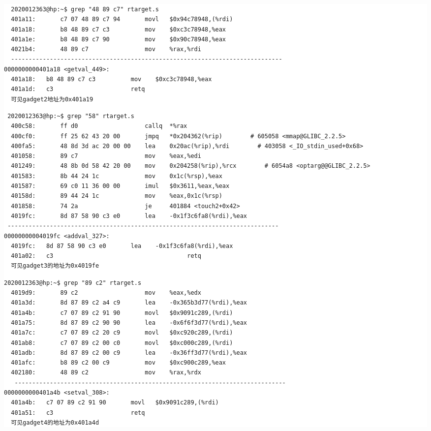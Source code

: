 

```shell
  2020012363@hp:~$ grep "48 89 c7" rtarget.s
  401a11:       c7 07 48 89 c7 94       movl   $0x94c78948,(%rdi)
  401a18:       b8 48 89 c7 c3          mov    $0xc3c78948,%eax
  401a1e:       b8 48 89 c7 90          mov    $0x90c78948,%eax
  4021b4:       48 89 c7                mov    %rax,%rdi
  -----------------------------------------------------------------------------
0000000000401a18 <getval_449>:
  401a18:	b8 48 89 c7 c3       	mov    $0xc3c78948,%eax
  401a1d:	c3                   	retq  
  可见gadget2地址为0x401a19
```



```shell
 2020012363@hp:~$ grep "58" rtarget.s
  400c58:       ff d0                   callq  *%rax
  400cf0:       ff 25 62 43 20 00       jmpq   *0x204362(%rip)        # 605058 <mmap@GLIBC_2.2.5>
  400fa5:       48 8d 3d ac 20 00 00    lea    0x20ac(%rip),%rdi        # 403058 <_IO_stdin_used+0x68>
  401058:       89 c7                   mov    %eax,%edi
  401249:       48 8b 0d 58 42 20 00    mov    0x204258(%rip),%rcx        # 6054a8 <optarg@@GLIBC_2.2.5>
  401583:       8b 44 24 1c             mov    0x1c(%rsp),%eax
  401587:       69 c0 11 36 00 00       imul   $0x3611,%eax,%eax
  40158d:       89 44 24 1c             mov    %eax,0x1c(%rsp)
  401858:       74 2a                   je     401884 <touch2+0x42>
  4019fc:       8d 87 58 90 c3 e0       lea    -0x1f3c6fa8(%rdi),%eax
 -----------------------------------------------------------------------------
00000000004019fc <addval_327>:
  4019fc:	8d 87 58 90 c3 e0    	lea    -0x1f3c6fa8(%rdi),%eax
  401a02:	c3   									retq 
  可见gadget3的地址为0x4019fe
```



```shell
2020012363@hp:~$ grep "89 c2" rtarget.s
  4019d9:       89 c2                   mov    %eax,%edx
  401a3d:       8d 87 89 c2 a4 c9       lea    -0x365b3d77(%rdi),%eax
  401a4b:       c7 07 89 c2 91 90       movl   $0x9091c289,(%rdi)
  401a75:       8d 87 89 c2 90 90       lea    -0x6f6f3d77(%rdi),%eax
  401a7c:       c7 07 89 c2 20 c9       movl   $0xc920c289,(%rdi)
  401ab8:       c7 07 89 c2 00 c0       movl   $0xc000c289,(%rdi)
  401adb:       8d 87 89 c2 00 c9       lea    -0x36ff3d77(%rdi),%eax
  401afc:       b8 89 c2 00 c9          mov    $0xc900c289,%eax
  402180:       48 89 c2                mov    %rax,%rdx
   -----------------------------------------------------------------------------
0000000000401a4b <setval_308>:
  401a4b:	c7 07 89 c2 91 90    	movl   $0x9091c289,(%rdi)
  401a51:	c3                   	retq   
  可见gadget4的地址为0x401a4d
```
